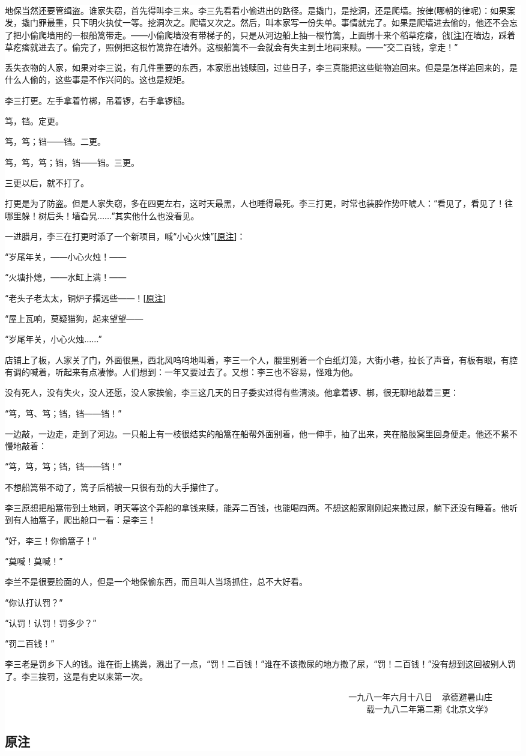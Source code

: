 地保当然还要管缉盗。谁家失窃，首先得叫李三来。李三先看看小偷进出的路径。是撬门，是挖洞，还是爬墙。按律(哪朝的律呢)：如果案发，撬门罪最重，只下明火执仗一等。挖洞次之。爬墙又次之。然后，叫本家写一份失单。事情就完了。如果是爬墙进去偷的，他还不会忘了把小偷爬墙用的一根船篙带走。——小偷爬墙没有带梯子的，只是从河边船上抽一根竹篙，上面绑十来个稻草疙瘩，戗[<a href='#z_2'>注</a><a name='zb_2'></a>]在墙边，踩着草疙瘩就进去了。偷完了，照例把这根竹篙靠在墙外。这根船篙不一会就会有失主到土地祠来赎。——“交二百钱，拿走！”

丢失衣物的人家，如果对李三说，有几件重要的东西，本家愿出钱赎回，过些日子，李三真能把这些赃物追回来。但是是怎样追回来的，是什么人偷的，这些事是不作兴问的。这也是规矩。

李三打更。左手拿着竹梆，吊着锣，右手拿锣槌。

笃，铛。定更。

笃，笃；铛——铛。二更。

笃，笃，笃；铛，铛——铛。三更。

三更以后，就不打了。

打更是为了防盗。但是人家失窃，多在四更左右，这时天最黑，人也睡得最死。李三打更，时常也装腔作势吓唬人：“看见了，看见了！往哪里躲！树后头！墙旮旯……”其实他什么也没看见。

一进腊月，李三在打更时添了一个新项目，喊“小心火烛”[<a href='#yz_1'>原注</a><a name='yzb_1'></a>]：

“岁尾年关，——小心火烛！——

“火塘扑熄，——水缸上满！——

“老头子老太太，铜炉子撂远些——！[<a href='#yz_2'>原注</a><a name='yzb_2'></a>]

“屋上瓦响，莫疑猫狗，起来望望——

“岁尾年关，小心火烛……”

店铺上了板，人家关了门，外面很黑，西北风呜呜地叫着，李三一个人，腰里别着一个白纸灯笼，大街小巷，拉长了声音，有板有眼，有腔有调的喊着，听起来有点凄惨。人们想到：一年又要过去了。又想：李三也不容易，怪难为他。

没有死人，没有失火，没人还愿，没人家挨偷，李三这几天的日子委实过得有些清淡。他拿着锣、梆，很无聊地敲着三更：

“笃，笃、笃；铛，铛——铛！”

一边敲，一边走，走到了河边。一只船上有一枝很结实的船篙在船帮外面别着，他一伸手，抽了出来，夹在胳肢窝里回身便走。他还不紧不慢地敲着：

“笃，笃，笃；铛，铛——铛！”

不想船篙带不动了，篙子后梢被一只很有劲的大手攥住了。

李三原想把船篙带到土地祠，明天等这个弄船的拿钱来赎，能弄二百钱，也能喝四两。不想这船家刚刚起来撒过尿，躺下还没有睡着。他听到有人抽篙子，爬出舱口一看：是李三！

“好，李三！你偷篙子！”

“莫喊！莫喊！”

李兰不是很要脸面的人，但是一个地保偷东西，而且叫人当场抓住，总不大好看。

“你认打认罚？”

“认罚！认罚！罚多少？”

“罚二百钱！”

李三老是罚乡下人的钱。谁在街上挑粪，溅出了一点，“罚！二百钱！”谁在不该撒尿的地方撒了尿，“罚！二百钱！”没有想到这回被别人罚了。李三挨罚，这是有史以来第一次。

<p style='text-align:right; padding: 0 5vw 0 0'>一九八一年六月十八日&nbsp;&nbsp;&nbsp;&nbsp;承德避暑山庄<br/>载一九八二年第二期《北京文学》</p>

## 原注
